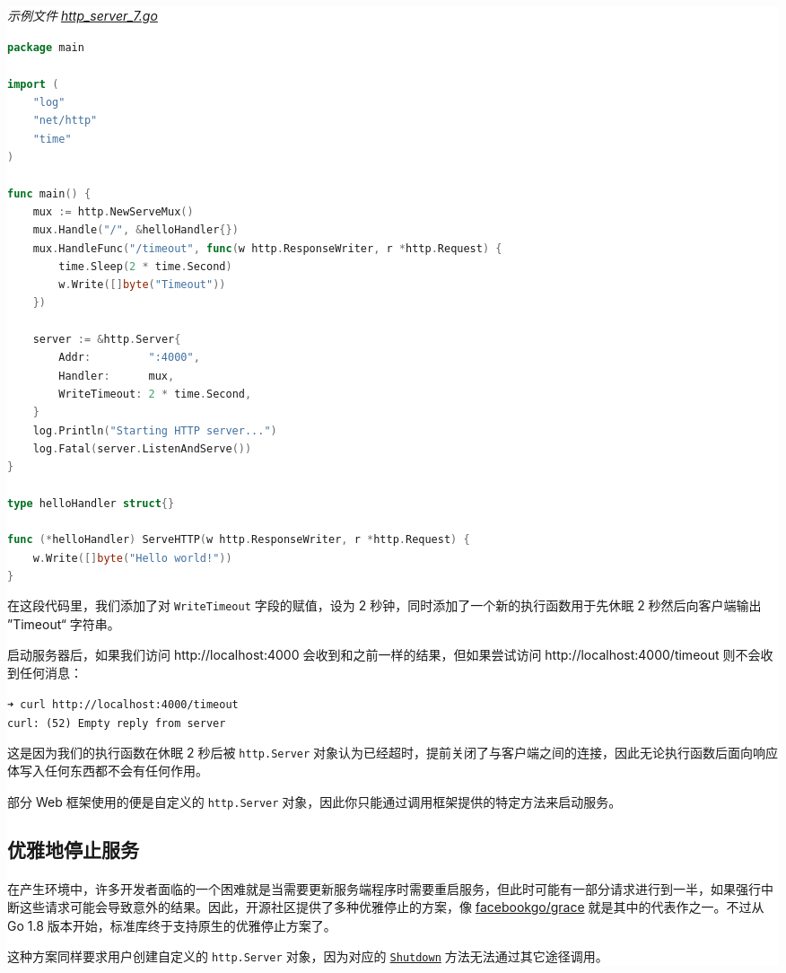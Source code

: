 _示例文件 [http_server_7.go](../listings/01/http_server_7.go)_

```go
package main

import (
	"log"
	"net/http"
	"time"
)

func main() {
	mux := http.NewServeMux()
	mux.Handle("/", &helloHandler{})
	mux.HandleFunc("/timeout", func(w http.ResponseWriter, r *http.Request) {
		time.Sleep(2 * time.Second)
		w.Write([]byte("Timeout"))
	})

	server := &http.Server{
		Addr:         ":4000",
		Handler:      mux,
		WriteTimeout: 2 * time.Second,
	}
	log.Println("Starting HTTP server...")
	log.Fatal(server.ListenAndServe())
}

type helloHandler struct{}

func (*helloHandler) ServeHTTP(w http.ResponseWriter, r *http.Request) {
	w.Write([]byte("Hello world!"))
}
```

在这段代码里，我们添加了对 `WriteTimeout` 字段的赋值，设为 2 秒钟，同时添加了一个新的执行函数用于先休眠 2 秒然后向客户端输出 ”Timeout“ 字符串。

启动服务器后，如果我们访问 http://localhost:4000 会收到和之前一样的结果，但如果尝试访问 http://localhost:4000/timeout 则不会收到任何消息：

```
➜ curl http://localhost:4000/timeout
curl: (52) Empty reply from server
```

这是因为我们的执行函数在休眠 2 秒后被 `http.Server` 对象认为已经超时，提前关闭了与客户端之间的连接，因此无论执行函数后面向响应体写入任何东西都不会有任何作用。

部分 Web 框架使用的便是自定义的 `http.Server` 对象，因此你只能通过调用框架提供的特定方法来启动服务。

## 优雅地停止服务

在产生环境中，许多开发者面临的一个困难就是当需要更新服务端程序时需要重启服务，但此时可能有一部分请求进行到一半，如果强行中断这些请求可能会导致意外的结果。因此，开源社区提供了多种优雅停止的方案，像 [facebookgo/grace](https://github.com/facebookgo/grace) 就是其中的代表作之一。不过从 Go 1.8 版本开始，标准库终于支持原生的优雅停止方案了。

这种方案同样要求用户创建自定义的 `http.Server` 对象，因为对应的 [`Shutdown`](https://gowalker.org/net/http#Server_Shutdown) 方法无法通过其它途径调用。
